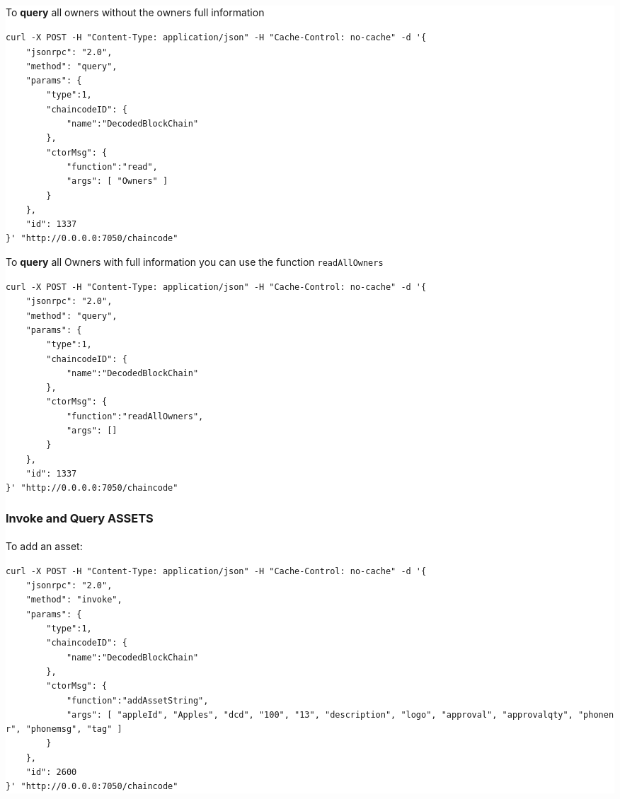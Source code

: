 To **query** all owners without the owners full information

```
curl -X POST -H "Content-Type: application/json" -H "Cache-Control: no-cache" -d '{
    "jsonrpc": "2.0", 
    "method": "query",  
    "params": {
        "type":1, 
        "chaincodeID": {
            "name":"DecodedBlockChain"
        }, 
        "ctorMsg": { 
            "function":"read", 
            "args": [ "Owners" ] 
        } 
    },
    "id": 1337
}' "http://0.0.0.0:7050/chaincode"
```

To **query** all Owners with full information you can use the function `readAllOwners`

```
curl -X POST -H "Content-Type: application/json" -H "Cache-Control: no-cache" -d '{
    "jsonrpc": "2.0", 
    "method": "query",  
    "params": {
        "type":1, 
        "chaincodeID": {
            "name":"DecodedBlockChain"
        }, 
        "ctorMsg": { 
            "function":"readAllOwners", 
            "args": [] 
        } 
    },
    "id": 1337
}' "http://0.0.0.0:7050/chaincode"
```

### Invoke and Query ASSETS

To add an asset:

```
curl -X POST -H "Content-Type: application/json" -H "Cache-Control: no-cache" -d '{
    "jsonrpc": "2.0", 
    "method": "invoke",  
    "params": {
        "type":1, 
        "chaincodeID": {
            "name":"DecodedBlockChain"
        }, 
        "ctorMsg": { 
            "function":"addAssetString", 
            "args": [ "appleId", "Apples", "dcd", "100", "13", "description", "logo", "approval", "approvalqty", "phonenr", "phonemsg", "tag" ] 
        } 
    },
    "id": 2600
}' "http://0.0.0.0:7050/chaincode"
```
